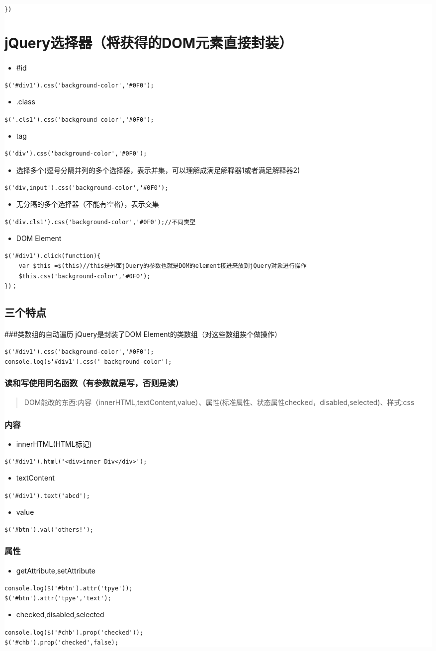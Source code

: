 ```
})
```
# jQuery选择器（将获得的DOM元素直接封装）
* \#id
```
$('#div1').css('background-color','#0F0');
```
* .class
```
$('.cls1').css('background-color','#0F0');
```
* tag
```
$('div').css('background-color','#0F0');
```
* 选择多个(逗号分隔并列的多个选择器，表示并集，可以理解成满足解释器1或者满足解释器2)
```
$('div,input').css('background-color','#0F0');
```
* 无分隔的多个选择器（不能有空格），表示交集
```
$('div.cls1').css('background-color','#0F0');//不同类型
```
* DOM Element
```
$('#div1').click(function){
    var $this =$(this)//this是外面jQuery的参数也就是DOM的element接进来放到jQuery对象进行操作
    $this.css('background-color','#0F0');
})；
```
## 三个特点
###类数组的自动遍历
jQuery是封装了DOM Element的类数组（对这些数组挨个做操作）

```
$('#div1').css('background-color','#0F0');
console.log($'#div1').css('_background-color');
```
### 读和写使用同名函数（有参数就是写，否则是读）
> DOM能改的东西:内容（innerHTML,textContent,value）、属性(标准属性、状态属性checked，disabled,selected)、样式:css
### 内容
* innerHTML(HTML标记)
```
$('#div1').html('<div>inner Div</div>');
```
* textContent
```
$('#div1').text('abcd');
```
* value
```
$('#btn').val('others!');
```
### 属性
* getAttribute,setAttribute
```
console.log($('#btn').attr('tpye'));
$('#btn').attr('tpye','text');
```
* checked,disabled,selected
```
console.log($('#chb').prop('checked'));
$('#chb').prop('checked',false);
```